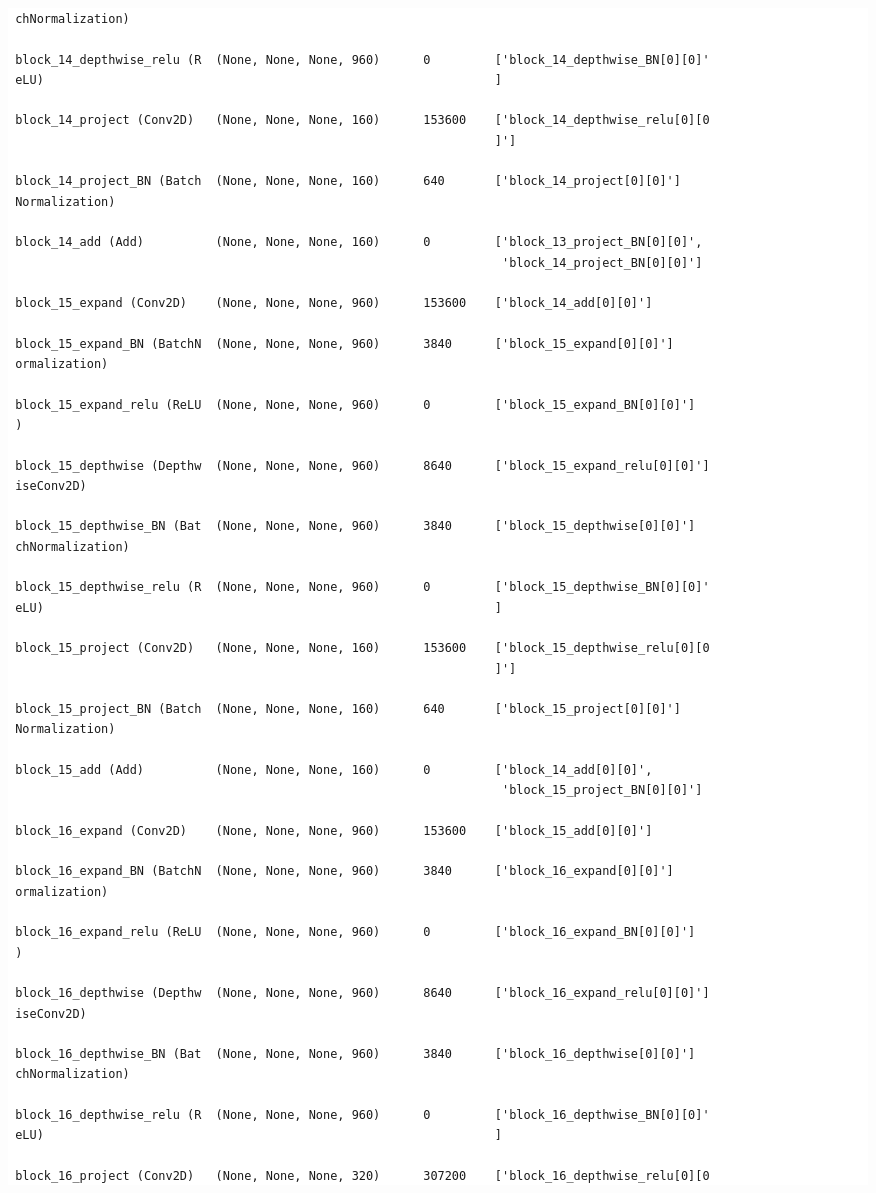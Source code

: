      chNormalization)                                                                                 
                                                                                                      
     block_14_depthwise_relu (R  (None, None, None, 960)      0         ['block_14_depthwise_BN[0][0]'
     eLU)                                                               ]                             
                                                                                                      
     block_14_project (Conv2D)   (None, None, None, 160)      153600    ['block_14_depthwise_relu[0][0
                                                                        ]']                           
                                                                                                      
     block_14_project_BN (Batch  (None, None, None, 160)      640       ['block_14_project[0][0]']    
     Normalization)                                                                                   
                                                                                                      
     block_14_add (Add)          (None, None, None, 160)      0         ['block_13_project_BN[0][0]', 
                                                                         'block_14_project_BN[0][0]'] 
                                                                                                      
     block_15_expand (Conv2D)    (None, None, None, 960)      153600    ['block_14_add[0][0]']        
                                                                                                      
     block_15_expand_BN (BatchN  (None, None, None, 960)      3840      ['block_15_expand[0][0]']     
     ormalization)                                                                                    
                                                                                                      
     block_15_expand_relu (ReLU  (None, None, None, 960)      0         ['block_15_expand_BN[0][0]']  
     )                                                                                                
                                                                                                      
     block_15_depthwise (Depthw  (None, None, None, 960)      8640      ['block_15_expand_relu[0][0]']
     iseConv2D)                                                                                       
                                                                                                      
     block_15_depthwise_BN (Bat  (None, None, None, 960)      3840      ['block_15_depthwise[0][0]']  
     chNormalization)                                                                                 
                                                                                                      
     block_15_depthwise_relu (R  (None, None, None, 960)      0         ['block_15_depthwise_BN[0][0]'
     eLU)                                                               ]                             
                                                                                                      
     block_15_project (Conv2D)   (None, None, None, 160)      153600    ['block_15_depthwise_relu[0][0
                                                                        ]']                           
                                                                                                      
     block_15_project_BN (Batch  (None, None, None, 160)      640       ['block_15_project[0][0]']    
     Normalization)                                                                                   
                                                                                                      
     block_15_add (Add)          (None, None, None, 160)      0         ['block_14_add[0][0]',        
                                                                         'block_15_project_BN[0][0]'] 
                                                                                                      
     block_16_expand (Conv2D)    (None, None, None, 960)      153600    ['block_15_add[0][0]']        
                                                                                                      
     block_16_expand_BN (BatchN  (None, None, None, 960)      3840      ['block_16_expand[0][0]']     
     ormalization)                                                                                    
                                                                                                      
     block_16_expand_relu (ReLU  (None, None, None, 960)      0         ['block_16_expand_BN[0][0]']  
     )                                                                                                
                                                                                                      
     block_16_depthwise (Depthw  (None, None, None, 960)      8640      ['block_16_expand_relu[0][0]']
     iseConv2D)                                                                                       
                                                                                                      
     block_16_depthwise_BN (Bat  (None, None, None, 960)      3840      ['block_16_depthwise[0][0]']  
     chNormalization)                                                                                 
                                                                                                      
     block_16_depthwise_relu (R  (None, None, None, 960)      0         ['block_16_depthwise_BN[0][0]'
     eLU)                                                               ]                             
                                                                                                      
     block_16_project (Conv2D)   (None, None, None, 320)      307200    ['block_16_depthwise_relu[0][0